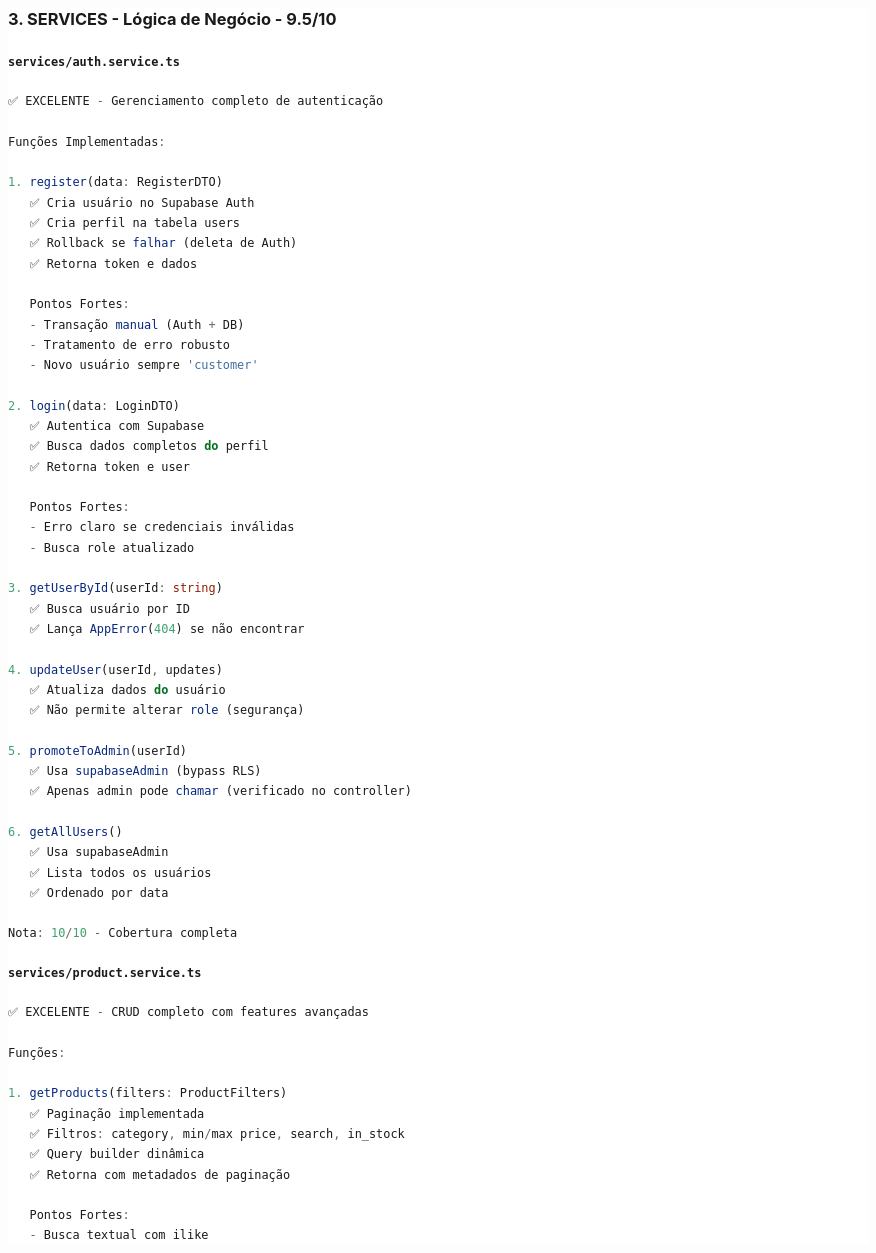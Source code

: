 ### 3. **SERVICES** - Lógica de Negócio - 9.5/10

#### `services/auth.service.ts`

```typescript
✅ EXCELENTE - Gerenciamento completo de autenticação

Funções Implementadas:

1. register(data: RegisterDTO)
   ✅ Cria usuário no Supabase Auth
   ✅ Cria perfil na tabela users
   ✅ Rollback se falhar (deleta de Auth)
   ✅ Retorna token e dados

   Pontos Fortes:
   - Transação manual (Auth + DB)
   - Tratamento de erro robusto
   - Novo usuário sempre 'customer'

2. login(data: LoginDTO)
   ✅ Autentica com Supabase
   ✅ Busca dados completos do perfil
   ✅ Retorna token e user

   Pontos Fortes:
   - Erro claro se credenciais inválidas
   - Busca role atualizado

3. getUserById(userId: string)
   ✅ Busca usuário por ID
   ✅ Lança AppError(404) se não encontrar

4. updateUser(userId, updates)
   ✅ Atualiza dados do usuário
   ✅ Não permite alterar role (segurança)

5. promoteToAdmin(userId)
   ✅ Usa supabaseAdmin (bypass RLS)
   ✅ Apenas admin pode chamar (verificado no controller)

6. getAllUsers()
   ✅ Usa supabaseAdmin
   ✅ Lista todos os usuários
   ✅ Ordenado por data

Nota: 10/10 - Cobertura completa
```

#### `services/product.service.ts`

```typescript
✅ EXCELENTE - CRUD completo com features avançadas

Funções:

1. getProducts(filters: ProductFilters)
   ✅ Paginação implementada
   ✅ Filtros: category, min/max price, search, in_stock
   ✅ Query builder dinâmica
   ✅ Retorna com metadados de paginação

   Pontos Fortes:
   - Busca textual com ilike
```